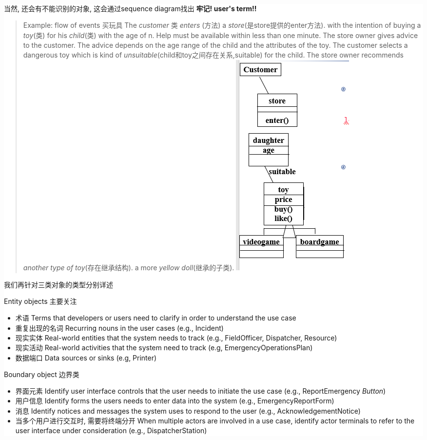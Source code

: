 当然, 还会有不能识别的对象, 这会通过sequence diagram找出
**牢记! user's term!!**

> Example: flow of events 买玩具
> The _customer_ 类 _enters_ (方法) a _store_(是store提供的enter方法). with the intention of buying a _toy_(类) for his _child_(类) with the age of n.
> Help must be available within less than one minute. 
> The store owner gives advice to the customer. The advice depends on the age range of the child and the attributes of the toy. 
> The customer selects a dangerous toy which is kind of _unsuitable_(child和toy之间存在关系,suitable) for the child.
> The store owner recommends _another type of toy_(存在继承结构). a more _yellow doll_(继承的子类). 
> ![](./img/03-23-11-10-09.png)

我们再针对三类对象的类型分别详述

Entity objects 主要关注
- 术语 Terms that developers or users need to clarify in order to understand the use case
- 重复出现的名词 Recurring nouns in the user cases (e.g., Incident)
- 现实实体 Real-world entities that the system needs to track (e.g., FieldOfficer, Dispatcher, Resource)
- 现实活动 Real-world activities that the system need to track (e.g, EmergencyOperationsPlan)
- 数据端口 Data sources or sinks (e.g, Printer)

Boundary object 边界类
- 界面元素 Identify user interface controls that the user needs to initiate the use case (e.g., ReportEmergency _Button_)
- 用户信息 Identify forms the users needs to enter data into the system (e.g., EmergencyReportForm)
- 消息 Identify notices and messages the system uses to respond to the user (e.g., AcknowledgementNotice)
- 当多个用户进行交互时, 需要将终端分开 When multiple actors are involved in a use case, identify actor terminals to refer to the user interface under consideration (e.g., DispatcherStation)
